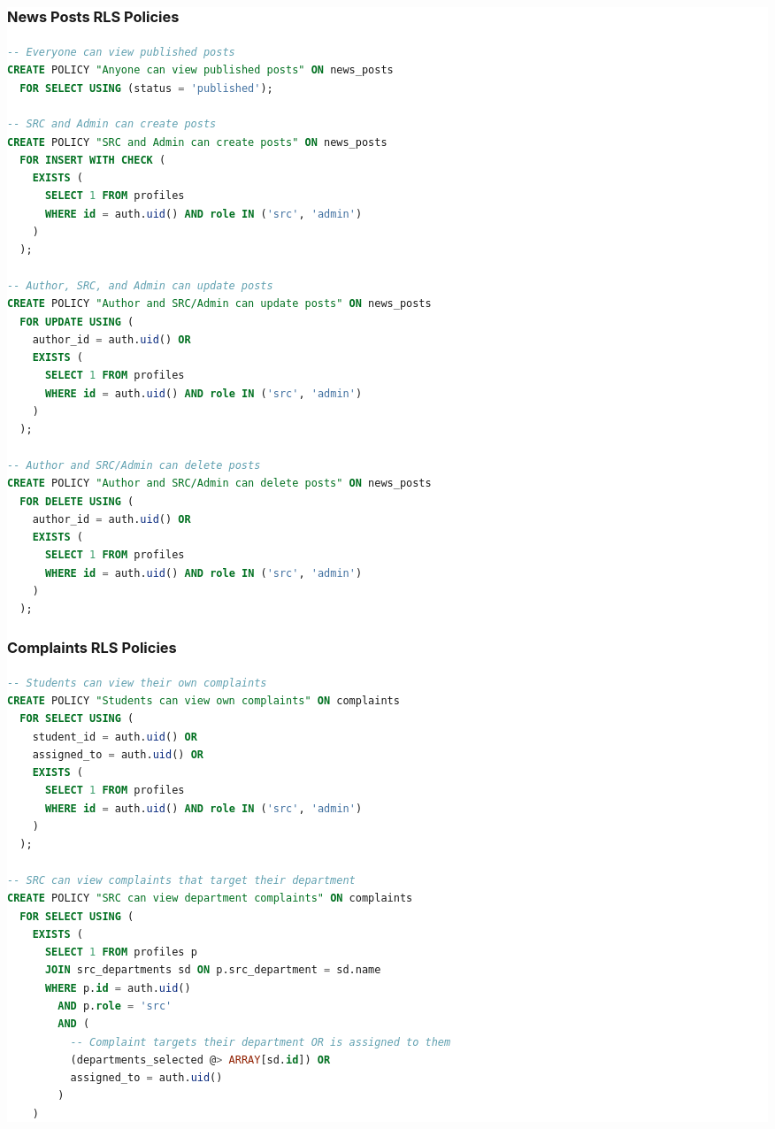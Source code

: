 ### News Posts RLS Policies
```sql
-- Everyone can view published posts
CREATE POLICY "Anyone can view published posts" ON news_posts
  FOR SELECT USING (status = 'published');

-- SRC and Admin can create posts
CREATE POLICY "SRC and Admin can create posts" ON news_posts
  FOR INSERT WITH CHECK (
    EXISTS (
      SELECT 1 FROM profiles 
      WHERE id = auth.uid() AND role IN ('src', 'admin')
    )
  );

-- Author, SRC, and Admin can update posts
CREATE POLICY "Author and SRC/Admin can update posts" ON news_posts
  FOR UPDATE USING (
    author_id = auth.uid() OR
    EXISTS (
      SELECT 1 FROM profiles 
      WHERE id = auth.uid() AND role IN ('src', 'admin')
    )
  );

-- Author and SRC/Admin can delete posts
CREATE POLICY "Author and SRC/Admin can delete posts" ON news_posts
  FOR DELETE USING (
    author_id = auth.uid() OR
    EXISTS (
      SELECT 1 FROM profiles 
      WHERE id = auth.uid() AND role IN ('src', 'admin')
    )
  );
```

### Complaints RLS Policies
```sql
-- Students can view their own complaints
CREATE POLICY "Students can view own complaints" ON complaints
  FOR SELECT USING (
    student_id = auth.uid() OR
    assigned_to = auth.uid() OR
    EXISTS (
      SELECT 1 FROM profiles 
      WHERE id = auth.uid() AND role IN ('src', 'admin')
    )
  );

-- SRC can view complaints that target their department
CREATE POLICY "SRC can view department complaints" ON complaints
  FOR SELECT USING (
    EXISTS (
      SELECT 1 FROM profiles p 
      JOIN src_departments sd ON p.src_department = sd.name 
      WHERE p.id = auth.uid() 
        AND p.role = 'src'
        AND (
          -- Complaint targets their department OR is assigned to them
          (departments_selected @> ARRAY[sd.id]) OR
          assigned_to = auth.uid()
        )
    )
```